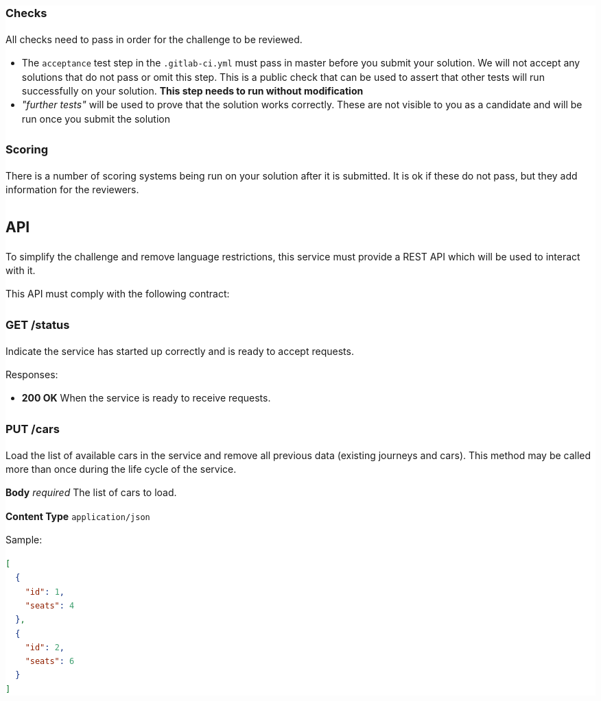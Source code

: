 ### Checks

All checks need to pass in order for the challenge to be reviewed.

- The `acceptance` test step in the `.gitlab-ci.yml` must pass in master before you
submit your solution. We will not accept any solutions that do not pass or omit
this step. This is a public check that can be used to assert that other tests 
will run successfully on your solution. **This step needs to run without 
modification**
- _"further tests"_ will be used to prove that the solution works correctly. 
These are not visible to you as a candidate and will be run once you submit 
the solution

### Scoring

There is a number of scoring systems being run on your solution after it is 
submitted. It is ok if these do not pass, but they add information for the
reviewers.

## API

To simplify the challenge and remove language restrictions, this service must
provide a REST API which will be used to interact with it.

This API must comply with the following contract:

### GET /status

Indicate the service has started up correctly and is ready to accept requests.

Responses:

* **200 OK** When the service is ready to receive requests.

### PUT /cars

Load the list of available cars in the service and remove all previous data
(existing journeys and cars). This method may be called more than once during 
the life cycle of the service.

**Body** _required_ The list of cars to load.

**Content Type** `application/json`

Sample:

```json
[
  {
    "id": 1,
    "seats": 4
  },
  {
    "id": 2,
    "seats": 6
  }
]
```
